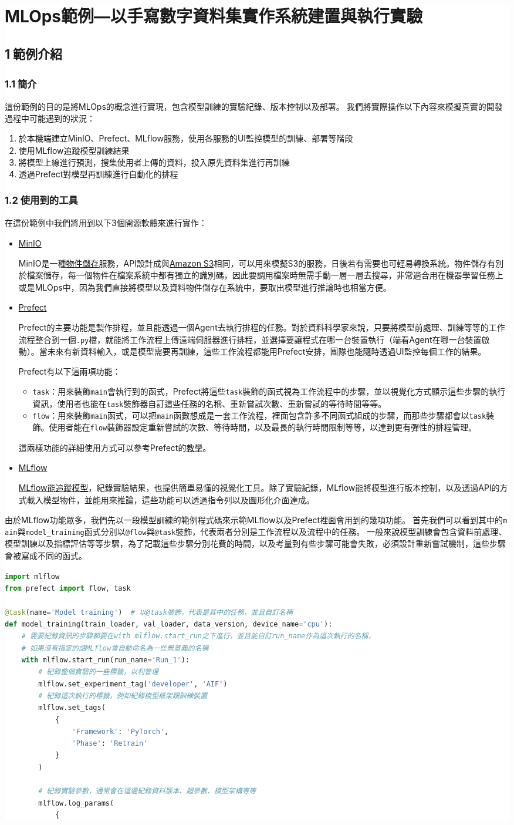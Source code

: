 # MLOps範例––以手寫數字資料集實作系統建置與執行實驗
## 1 範例介紹
### 1.1 簡介
這份範例的目的是將MLOps的概念進行實現，包含模型訓練的實驗紀錄、版本控制以及部署。
我們將實際操作以下內容來模擬真實的開發過程中可能遇到的狀況：
1. 於本機端建立MinIO、Prefect、MLflow服務，使用各服務的UI監控模型的訓練、部署等階段
2. 使用MLflow追蹤模型訓練結果
3. 將模型上線進行預測，搜集使用者上傳的資料，投入原先資料集進行再訓練
4. 透過Prefect對模型再訓練進行自動化的排程


### 1.2 使用到的工具
在這份範例中我們將用到以下3個開源軟體來進行實作：

* [MinIO](https://min.io)
  
  MinIO是一種[物件儲存](https://aws.amazon.com/tw/what-is/object-storage/)服務，API設計成與[Amazon S3](https://aws.amazon.com/tw/s3/)相同，可以用來模擬S3的服務，日後若有需要也可輕易轉換系統。物件儲存有別於檔案儲存，每一個物件在檔案系統中都有獨立的識別碼，因此要調用檔案時無需手動一層一層去搜尋，非常適合用在機器學習任務上或是MLOps中，因為我們直接將模型以及資料物件儲存在系統中，要取出模型進行推論時也相當方便。

* [Prefect](https://www.prefect.io)

    Prefect的主要功能是製作排程，並且能透過一個Agent去執行排程的任務。對於資料科學家來說，只要將模型前處理、訓練等等的工作流程整合到一個`.py`檔，就能將工作流程上傳遠端伺服器進行排程，並選擇要讓程式在哪一台裝置執行（端看Agent在哪一台裝置啟動）。當未來有新資料輸入，或是模型需要再訓練，這些工作流程都能用Prefect安排，團隊也能隨時透過UI監控每個工作的結果。

  Prefect有以下這兩項功能：
  * `task`：用來裝飾`main`會執行到的函式，Prefect將這些`task`裝飾的函式視為工作流程中的步驟，並以視覺化方式顯示這些步驟的執行資訊，使用者也能在`task`裝飾器自訂這些任務的名稱、重新嘗試次數、重新嘗試的等待時間等等。
  * `flow`：用來裝飾`main`函式，可以把`main`函數想成是一套工作流程，裡面包含許多不同函式組成的步驟，而那些步驟都會以`task`裝飾。使用者能在`flow`裝飾器設定重新嘗試的次數、等待時間，以及最長的執行時間限制等等，以達到更有彈性的排程管理。
  
  這兩樣功能的詳細使用方式可以參考Prefect的[教學](https://docs.prefect.io/latest/tutorial/)。

* [MLflow](https://mlflow.org)

    [MLflow能追蹤模型](https://mlflow.org/docs/latest/tracking.html#logging-functions)，紀錄實驗結果，也提供簡單易懂的視覺化工具。除了實驗紀錄，MLflow能將模型進行版本控制，以及透過API的方式載入模型物件，並能用來推論，這些功能可以透過指令列以及圖形化介面達成。

  
由於MLflow功能眾多，我們先以一段模型訓練的範例程式碼來示範MLflow以及Prefect裡面會用到的幾項功能。 
首先我們可以看到其中的`main`與`model_training`函式分別以`@flow`與`@task`裝飾，代表兩者分別是工作流程以及流程中的任務。
一般來說模型訓練會包含資料前處理、模型訓練以及指標評估等等步驟，為了記載這些步驟分別花費的時間，以及考量到有些步驟可能會失敗，必須設計重新嘗試機制，這些步驟會被寫成不同的函式。

````python
import mlflow
from prefect import flow, task

@task(name='Model training')  # 以@task裝飾，代表是其中的任務，並且自訂名稱
def model_training(train_loader, val_loader, data_version, device_name='cpu'):
    # 需要紀錄資訊的步驟都要在with mlflow.start_run之下進行，並且能自訂run_name作為這次執行的名稱，
    # 如果沒有指定的話MLflow會自動命名為一些無意義的名稱
    with mlflow.start_run(run_name='Run_1'):
        # 紀錄整個實驗的一些標籤，以利管理
        mlflow.set_experiment_tag('developer', 'AIF')  
        # 紀錄這次執行的標籤，例如紀錄模型框架跟訓練裝置
        mlflow.set_tags(
            {
                'Framework': 'PyTorch',
                'Phase': 'Retrain'
            }
        )

        # 紀錄實驗參數，通常會在這邊紀錄資料版本、超參數、模型架構等等
        mlflow.log_params(
            {
````